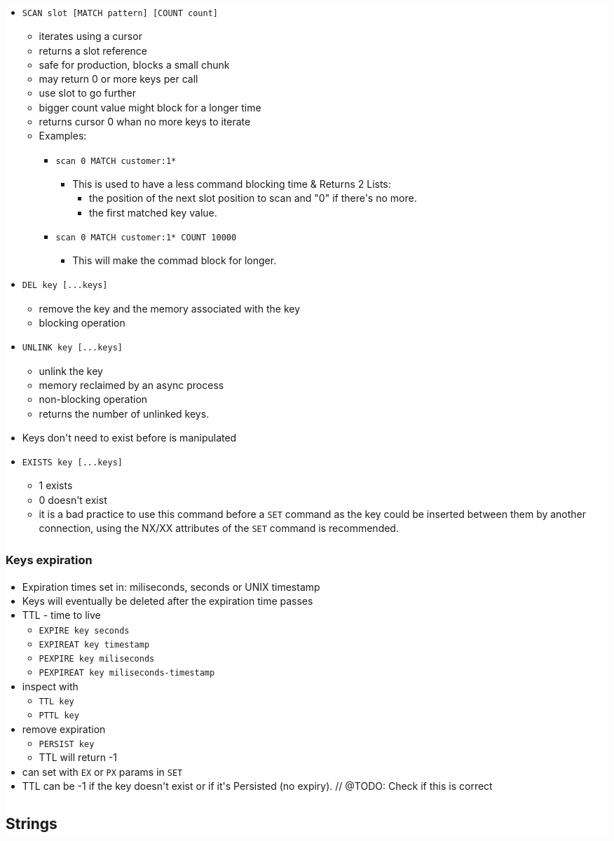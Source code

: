 - `SCAN slot [MATCH pattern] [COUNT count]`

  - iterates using a cursor
  - returns a slot reference
  - safe for production, blocks a small chunk
  - may return 0 or more keys per call
  - use slot to go further
  - bigger count value might block for a longer time
  - returns cursor 0 whan no more keys to iterate
  - Examples:
    - `scan 0 MATCH customer:1*`
      - This is used to have a less command blocking time & Returns 2 Lists:
        - the position of the next slot position to scan and "0" if there's no more.
        - the first matched key value.

    - `scan 0 MATCH customer:1* COUNT 10000`
      - This will make the commad block for longer.

- `DEL key [...keys]`
  - remove the key and the memory associated with the key
  - blocking operation
- `UNLINK key [...keys]`
  - unlink the key
  - memory reclaimed by an async process
  - non-blocking operation
  - returns the number of unlinked keys.
- Keys don't need to exist before is manipulated
- `EXISTS key [...keys]`
  - 1 exists
  - 0 doesn't exist
  - it is a bad practice to use this command before a `SET` command as the key could be inserted between them by another connection, using the NX/XX attributes of the `SET` command is recommended.

### Keys expiration

- Expiration times set in: miliseconds, seconds or UNIX timestamp
- Keys will eventually be deleted after the expiration time passes
- TTL - time to live
  - `EXPIRE key seconds`
  - `EXPIREAT key timestamp`
  - `PEXPIRE key miliseconds`
  - `PEXPIREAT key miliseconds-timestamp`
- inspect with
  - `TTL key`
  - `PTTL key`
- remove expiration
  - `PERSIST key`
  - TTL will return -1
- can set with `EX` or `PX` params in `SET`
- TTL can be -1 if the key doesn't exist or if it's Persisted (no expiry). // @TODO: Check if this is correct

## Strings
